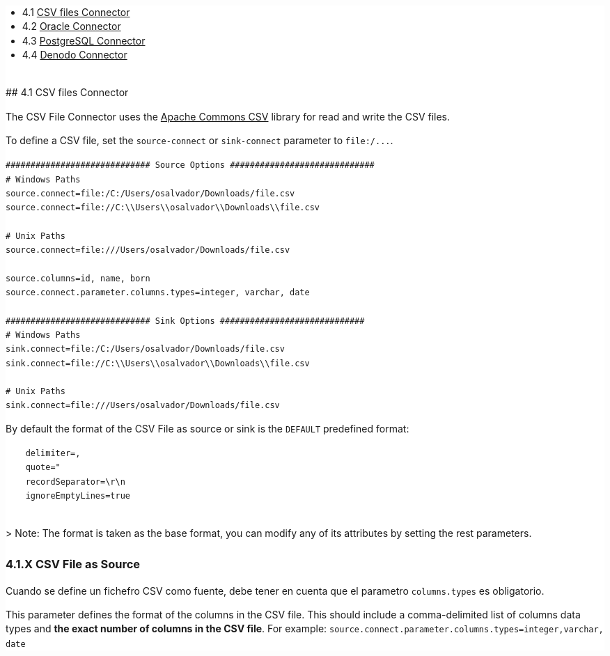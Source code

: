 - 4.1 [CSV files Connector](#41-csv-files-connector)
- 4.2 [Oracle Connector](#42-oracle-connector)
- 4.3 [PostgreSQL Connector](#43-postgresql-connector)
- 4.4 [Denodo Connector](#44-denodo-connector)

<br>
## 4.1 CSV files Connector

The CSV File Connector uses the [Apache Commons CSV](https://commons.apache.org/proper/commons-csv/) library for read and write the CSV files.

To define a CSV file, set the `source-connect` or `sink-connect` parameter to `file:/...`.

```properties
############################# Source Options #############################
# Windows Paths
source.connect=file:/C:/Users/osalvador/Downloads/file.csv
source.connect=file://C:\\Users\\osalvador\\Downloads\\file.csv

# Unix Paths
source.connect=file:///Users/osalvador/Downloads/file.csv

source.columns=id, name, born
source.connect.parameter.columns.types=integer, varchar, date

############################# Sink Options #############################
# Windows Paths
sink.connect=file:/C:/Users/osalvador/Downloads/file.csv
sink.connect=file://C:\\Users\\osalvador\\Downloads\\file.csv

# Unix Paths
sink.connect=file:///Users/osalvador/Downloads/file.csv
```

By default the format of the CSV File as source or sink is the `DEFAULT` predefined format: 

```properties
    delimiter=,
    quote="
    recordSeparator=\r\n
    ignoreEmptyLines=true
```
<br>
> Note: The format is taken as the base format, you can modify any of its attributes by setting the rest parameters. 


<br>

### 4.1.X CSV File as Source

Cuando se define un fichefro CSV como fuente, debe tener en cuenta que el parametro `columns.types` es obligatorio. 

This parameter defines the format of the columns in the CSV file. This should include a comma-delimited list of columns data types and **the exact number of columns in the CSV file**. For example: `source.connect.parameter.columns.types=integer,varchar,date`
